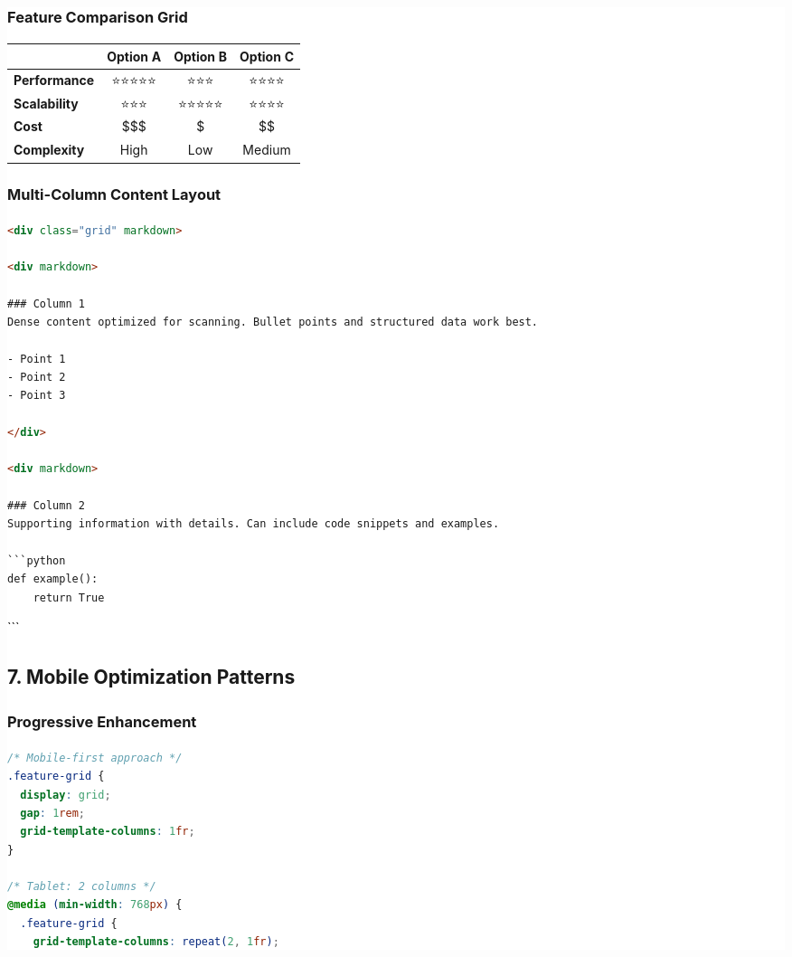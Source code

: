 ### Feature Comparison Grid

<div class="grid" markdown>

<div class="responsive-table" markdown>

| | **Option A** | **Option B** | **Option C** |
|---|:---:|:---:|:---:|
| **Performance** | ⭐⭐⭐⭐⭐ | ⭐⭐⭐ | ⭐⭐⭐⭐ |
| **Scalability** | ⭐⭐⭐ | ⭐⭐⭐⭐⭐ | ⭐⭐⭐⭐ |
| **Cost** | $$$ | $ | $$ |
| **Complexity** | High | Low | Medium |

</div>


</div>

### Multi-Column Content Layout

```html
<div class="grid" markdown>

<div markdown>

### Column 1
Dense content optimized for scanning. Bullet points and structured data work best.

- Point 1
- Point 2
- Point 3

</div>

<div markdown>

### Column 2
Supporting information with details. Can include code snippets and examples.

```python
def example():
    return True
```

</div>

</div>
```

## 7. Mobile Optimization Patterns

### Progressive Enhancement

```css
/* Mobile-first approach */
.feature-grid {
  display: grid;
  gap: 1rem;
  grid-template-columns: 1fr;
}

/* Tablet: 2 columns */
@media (min-width: 768px) {
  .feature-grid {
    grid-template-columns: repeat(2, 1fr);
```